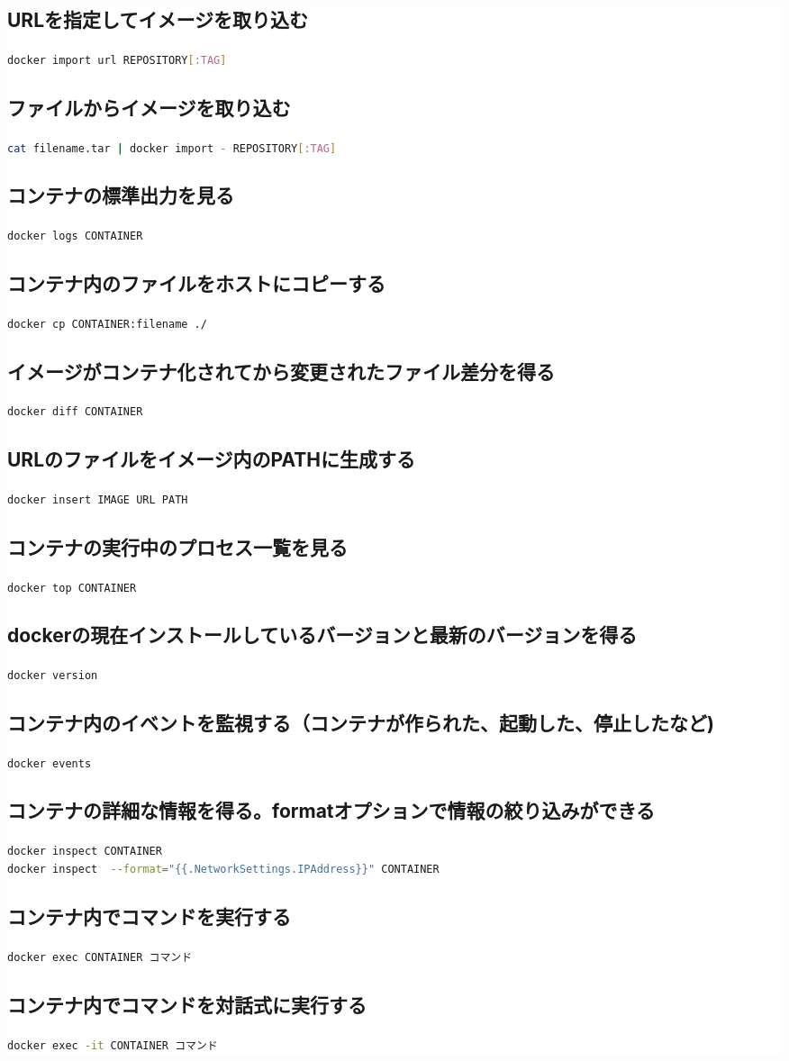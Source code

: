 ## URLを指定してイメージを取り込む
```sh
docker import url REPOSITORY[:TAG]
```

## ファイルからイメージを取り込む
```sh
cat filename.tar | docker import - REPOSITORY[:TAG]
```

## コンテナの標準出力を見る
```sh
docker logs CONTAINER
```

## コンテナ内のファイルをホストにコピーする
```sh
docker cp CONTAINER:filename ./
```

## イメージがコンテナ化されてから変更されたファイル差分を得る
```sh
docker diff CONTAINER
```

## URLのファイルをイメージ内のPATHに生成する
```sh
docker insert IMAGE URL PATH
```

## コンテナの実行中のプロセス一覧を見る
```sh
docker top CONTAINER
```

## dockerの現在インストールしているバージョンと最新のバージョンを得る
```sh
docker version
```

## コンテナ内のイベントを監視する（コンテナが作られた、起動した、停止したなど)
```sh
docker events
```

## コンテナの詳細な情報を得る。formatオプションで情報の絞り込みができる
```sh
docker inspect CONTAINER
docker inspect  --format="{{.NetworkSettings.IPAddress}}" CONTAINER
```

## コンテナ内でコマンドを実行する
```sh
docker exec CONTAINER コマンド
```

## コンテナ内でコマンドを対話式に実行する
```sh
docker exec -it CONTAINER コマンド
```

